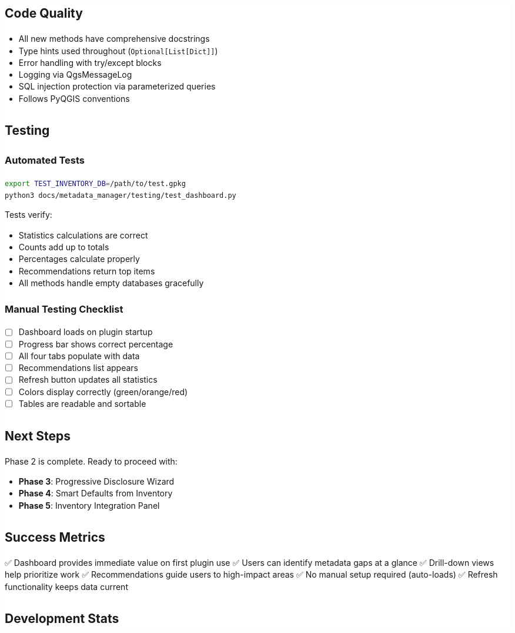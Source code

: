 ## Code Quality

- All new methods have comprehensive docstrings
- Type hints used throughout (`Optional[List[Dict]]`)
- Error handling with try/except blocks
- Logging via QgsMessageLog
- SQL injection protection via parameterized queries
- Follows PyQGIS conventions

## Testing

### Automated Tests
```bash
export TEST_INVENTORY_DB=/path/to/test.gpkg
python3 docs/metadata_manager/testing/test_dashboard.py
```

Tests verify:
- Statistics calculations are correct
- Counts add up to totals
- Percentages calculate properly
- Recommendations return top items
- All methods handle empty databases gracefully

### Manual Testing Checklist
- [ ] Dashboard loads on plugin startup
- [ ] Progress bar shows correct percentage
- [ ] All four tabs populate with data
- [ ] Recommendations list appears
- [ ] Refresh button updates all statistics
- [ ] Colors display correctly (green/orange/red)
- [ ] Tables are readable and sortable

## Next Steps

Phase 2 is complete. Ready to proceed with:

- **Phase 3**: Progressive Disclosure Wizard
- **Phase 4**: Smart Defaults from Inventory
- **Phase 5**: Inventory Integration Panel

## Success Metrics

✅ Dashboard provides immediate value on first plugin use
✅ Users can identify metadata gaps at a glance
✅ Drill-down views help prioritize work
✅ Recommendations guide users to high-impact areas
✅ No manual setup required (auto-loads)
✅ Refresh functionality keeps data current

## Development Stats
